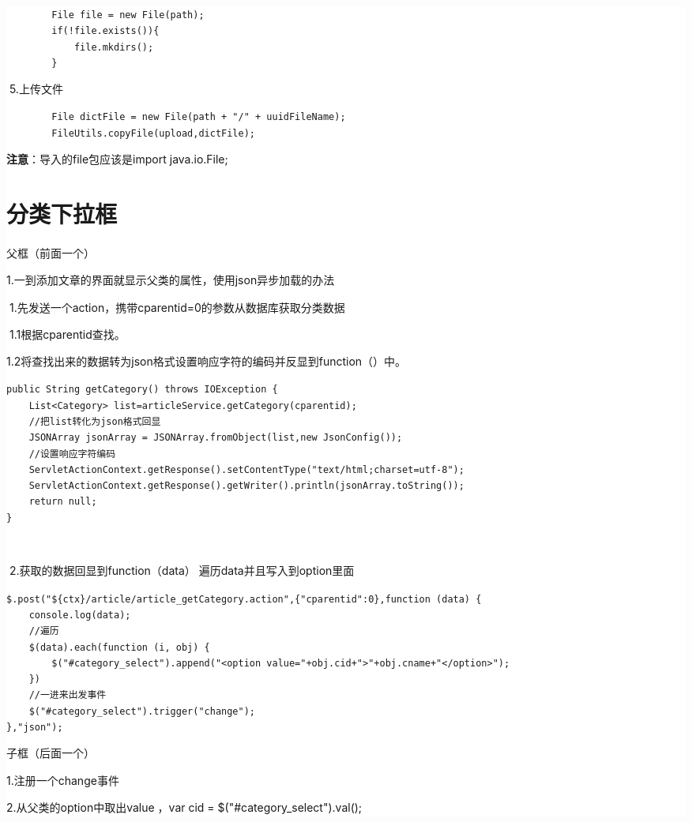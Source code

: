            File file = new File(path);
            if(!file.exists()){
                file.mkdirs();
            }
​	5.上传文件

            File dictFile = new File(path + "/" + uuidFileName);
            FileUtils.copyFile(upload,dictFile);

**注意**：导入的file包应该是import java.io.File;	

# 分类下拉框

父框（前面一个）

1.一到添加文章的界面就显示父类的属性，使用json异步加载的办法

​	1.先发送一个action，携带cparentid=0的参数从数据库获取分类数据

​		1.1根据cparentid查找。

​		1.2将查找出来的数据转为json格式设置响应字符的编码并反显到function（）中。

```
public String getCategory() throws IOException {
    List<Category> list=articleService.getCategory(cparentid);
    //把list转化为json格式回显
    JSONArray jsonArray = JSONArray.fromObject(list,new JsonConfig());
    //设置响应字符编码
    ServletActionContext.getResponse().setContentType("text/html;charset=utf-8");
    ServletActionContext.getResponse().getWriter().println(jsonArray.toString());
    return null;
}
```

​		

​	2.获取的数据回显到function（data） 遍历data并且写入到option里面

```
$.post("${ctx}/article/article_getCategory.action",{"cparentid":0},function (data) {
    console.log(data);
    //遍历
    $(data).each(function (i, obj) {
        $("#category_select").append("<option value="+obj.cid+">"+obj.cname+"</option>");
    })
    //一进来出发事件
    $("#category_select").trigger("change");
},"json");
```

子框（后面一个）

1.注册一个change事件

2.从父类的option中取出value ，var cid = $("#category_select").val();
